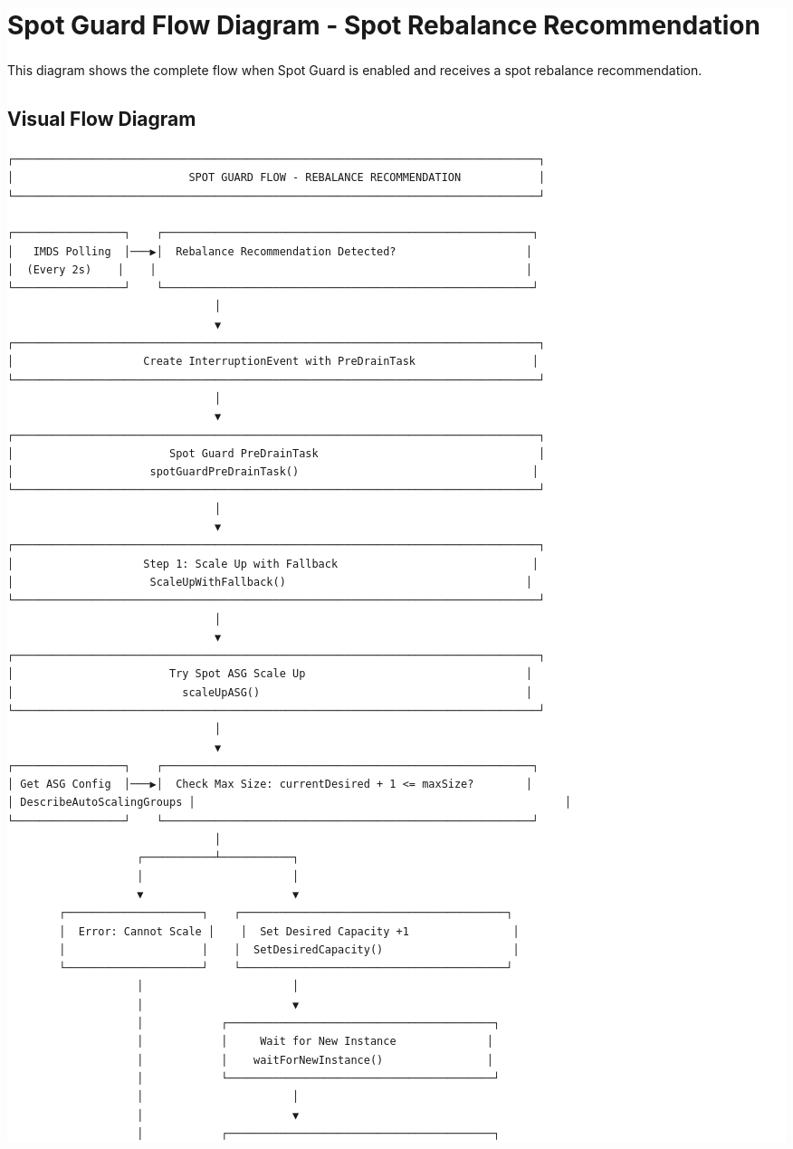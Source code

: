 # Spot Guard Flow Diagram - Spot Rebalance Recommendation

This diagram shows the complete flow when Spot Guard is enabled and receives a spot rebalance recommendation.

## Visual Flow Diagram

```
┌─────────────────────────────────────────────────────────────────────────────────┐
│                           SPOT GUARD FLOW - REBALANCE RECOMMENDATION            │
└─────────────────────────────────────────────────────────────────────────────────┘

┌─────────────────┐    ┌─────────────────────────────────────────────────────────┐
│   IMDS Polling  │───▶│  Rebalance Recommendation Detected?                    │
│  (Every 2s)    │    │                                                         │
└─────────────────┘    └─────────────────────────────────────────────────────────┘
                                │
                                ▼
┌─────────────────────────────────────────────────────────────────────────────────┐
│                    Create InterruptionEvent with PreDrainTask                  │
└─────────────────────────────────────────────────────────────────────────────────┘
                                │
                                ▼
┌─────────────────────────────────────────────────────────────────────────────────┐
│                        Spot Guard PreDrainTask                                  │
│                     spotGuardPreDrainTask()                                    │
└─────────────────────────────────────────────────────────────────────────────────┘
                                │
                                ▼
┌─────────────────────────────────────────────────────────────────────────────────┐
│                    Step 1: Scale Up with Fallback                              │
│                     ScaleUpWithFallback()                                     │
└─────────────────────────────────────────────────────────────────────────────────┘
                                │
                                ▼
┌─────────────────────────────────────────────────────────────────────────────────┐
│                        Try Spot ASG Scale Up                                  │
│                          scaleUpASG()                                         │
└─────────────────────────────────────────────────────────────────────────────────┘
                                │
                                ▼
┌─────────────────┐    ┌─────────────────────────────────────────────────────────┐
│ Get ASG Config  │───▶│  Check Max Size: currentDesired + 1 <= maxSize?        │
│ DescribeAutoScalingGroups │                                                         │
└─────────────────┘    └─────────────────────────────────────────────────────────┘
                                │
                    ┌───────────┴───────────┐
                    │                       │
                    ▼                       ▼
        ┌─────────────────────┐    ┌─────────────────────────────────────────┐
        │  Error: Cannot Scale │    │  Set Desired Capacity +1                │
        │                     │    │  SetDesiredCapacity()                    │
        └─────────────────────┘    └─────────────────────────────────────────┘
                    │                       │
                    │                       ▼
                    │            ┌─────────────────────────────────────────┐
                    │            │     Wait for New Instance              │
                    │            │    waitForNewInstance()                │
                    │            └─────────────────────────────────────────┘
                    │                       │
                    │                       ▼
                    │            ┌─────────────────────────────────────────┐
```